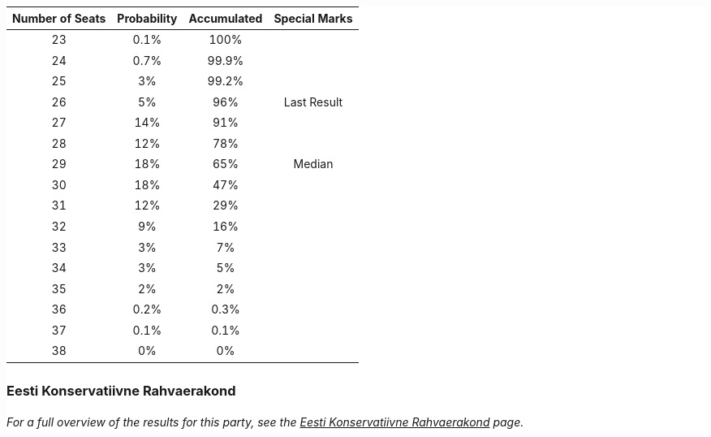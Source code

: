 | Number of Seats | Probability | Accumulated | Special Marks |
|:---------------:|:-----------:|:-----------:|:-------------:|
| 23 | 0.1% | 100% |  |
| 24 | 0.7% | 99.9% |  |
| 25 | 3% | 99.2% |  |
| 26 | 5% | 96% | Last Result |
| 27 | 14% | 91% |  |
| 28 | 12% | 78% |  |
| 29 | 18% | 65% | Median |
| 30 | 18% | 47% |  |
| 31 | 12% | 29% |  |
| 32 | 9% | 16% |  |
| 33 | 3% | 7% |  |
| 34 | 3% | 5% |  |
| 35 | 2% | 2% |  |
| 36 | 0.2% | 0.3% |  |
| 37 | 0.1% | 0.1% |  |
| 38 | 0% | 0% |  |

### Eesti Konservatiivne Rahvaerakond

*For a full overview of the results for this party, see the [Eesti Konservatiivne Rahvaerakond](party-eestikonservatiivnerahvaerakond.html) page.*
